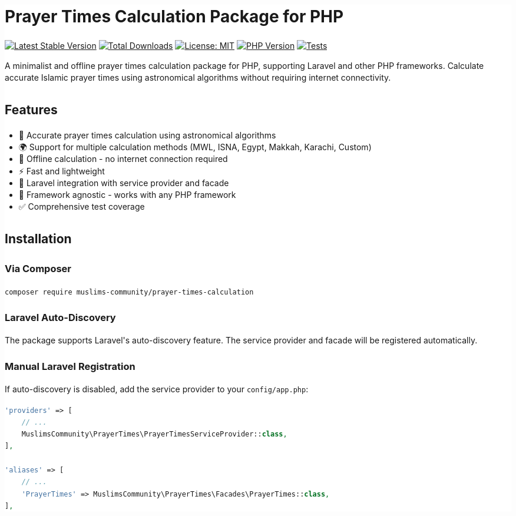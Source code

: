 # Prayer Times Calculation Package for PHP 

[![Latest Stable Version](https://poser.pugx.org/muslims-community/prayer-times-calculation/v/stable)](https://packagist.org/packages/muslims-community/prayer-times-calculation)
[![Total Downloads](https://poser.pugx.org/muslims-community/prayer-times-calculation/downloads)](https://packagist.org/packages/muslims-community/prayer-times-calculation)
[![License: MIT](https://img.shields.io/badge/License-MIT-yellow.svg)](https://opensource.org/licenses/MIT)
[![PHP Version](https://img.shields.io/badge/PHP-%3E%3D8.0-blue)](https://php.net)
[![Tests](https://github.com/Muslims-Community/prayer-times-calculation-php/workflows/tests/badge.svg)](https://github.com/Muslims-Community/prayer-times-calculation-php/actions)

A minimalist and offline prayer times calculation package for PHP, supporting Laravel and other PHP frameworks. Calculate accurate Islamic prayer times using astronomical algorithms without requiring internet connectivity.

## Features

- 🕌 Accurate prayer times calculation using astronomical algorithms
- 🌍 Support for multiple calculation methods (MWL, ISNA, Egypt, Makkah, Karachi, Custom)
- 📱 Offline calculation - no internet connection required
- ⚡ Fast and lightweight
- 🔧 Laravel integration with service provider and facade
- 🎯 Framework agnostic - works with any PHP framework
- ✅ Comprehensive test coverage

## Installation

### Via Composer

```bash
composer require muslims-community/prayer-times-calculation
```

### Laravel Auto-Discovery

The package supports Laravel's auto-discovery feature. The service provider and facade will be registered automatically.

### Manual Laravel Registration

If auto-discovery is disabled, add the service provider to your `config/app.php`:

```php
'providers' => [
    // ...
    MuslimsCommunity\PrayerTimes\PrayerTimesServiceProvider::class,
],

'aliases' => [
    // ...
    'PrayerTimes' => MuslimsCommunity\PrayerTimes\Facades\PrayerTimes::class,
],
```
